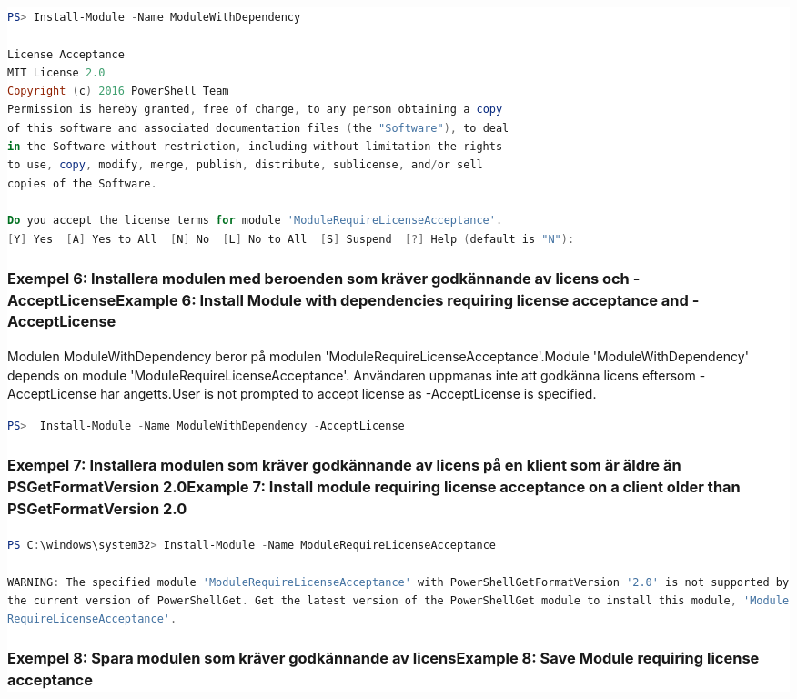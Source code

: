 ```PowerShell
PS> Install-Module -Name ModuleWithDependency

License Acceptance
MIT License 2.0
Copyright (c) 2016 PowerShell Team
Permission is hereby granted, free of charge, to any person obtaining a copy
of this software and associated documentation files (the "Software"), to deal
in the Software without restriction, including without limitation the rights
to use, copy, modify, merge, publish, distribute, sublicense, and/or sell
copies of the Software.

Do you accept the license terms for module 'ModuleRequireLicenseAcceptance'.
[Y] Yes  [A] Yes to All  [N] No  [L] No to All  [S] Suspend  [?] Help (default is "N"):
```

### <a name="example-6-install-module-with-dependencies-requiring-license-acceptance-and--acceptlicense"></a><span data-ttu-id="31ae9-144">Exempel 6: Installera modulen med beroenden som kräver godkännande av licens och -AcceptLicense</span><span class="sxs-lookup"><span data-stu-id="31ae9-144">Example 6: Install Module with dependencies requiring license acceptance and -AcceptLicense</span></span>

<span data-ttu-id="31ae9-145">Modulen ModuleWithDependency beror på modulen 'ModuleRequireLicenseAcceptance'.</span><span class="sxs-lookup"><span data-stu-id="31ae9-145">Module 'ModuleWithDependency' depends on module 'ModuleRequireLicenseAcceptance'.</span></span> <span data-ttu-id="31ae9-146">Användaren uppmanas inte att godkänna licens eftersom - AcceptLicense har angetts.</span><span class="sxs-lookup"><span data-stu-id="31ae9-146">User is not prompted to accept license as -AcceptLicense is specified.</span></span>

```PowerShell
PS>  Install-Module -Name ModuleWithDependency -AcceptLicense
```

### <a name="example-7-install-module-requiring-license-acceptance-on-a-client-older-than-psgetformatversion-20"></a><span data-ttu-id="31ae9-147">Exempel 7: Installera modulen som kräver godkännande av licens på en klient som är äldre än PSGetFormatVersion 2.0</span><span class="sxs-lookup"><span data-stu-id="31ae9-147">Example 7: Install module requiring license acceptance on a client older than PSGetFormatVersion 2.0</span></span>

```PowerShell
PS C:\windows\system32> Install-Module -Name ModuleRequireLicenseAcceptance

WARNING: The specified module 'ModuleRequireLicenseAcceptance' with PowerShellGetFormatVersion '2.0' is not supported by the current version of PowerShellGet. Get the latest version of the PowerShellGet module to install this module, 'ModuleRequireLicenseAcceptance'.

```

### <a name="example-8-save-module-requiring-license-acceptance"></a><span data-ttu-id="31ae9-148">Exempel 8: Spara modulen som kräver godkännande av licens</span><span class="sxs-lookup"><span data-stu-id="31ae9-148">Example 8: Save Module requiring license acceptance</span></span>
